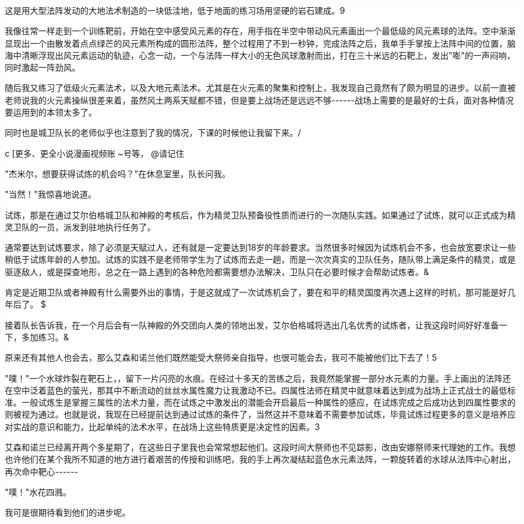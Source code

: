 

这是用大型法阵发动的大地法术制造的一块低洼地，低于地面的练习场用坚硬的岩石建成。9



我像往常一样走到一个训练靶前，开始在空中感受风元素的存在，用手指在半空中带动风元素画出一个最低级的风元素球的法阵。空中渐渐显现出一个由散发着点点绿芒的风元素所构成的圆形法阵，整个过程用了不到一秒钟，完成法阵之后，我单手手掌按上法阵中间的位置，脑海中清晰浮现出风元素运动的轨迹，心念一动，一个与法阵一样大小的无色风球激射而出，打在三十米远的石靶上，发出"嘭"的一声闷响，同时激起一阵劲风。



随后我又练习了低级火元素法术，以及大地元素法术。尤其是在火元素的聚集和控制上，我发现自己竟然有了颇为明显的进步。以前一直被老师说我的火元素操纵很差来着，虽然风土两系天赋都不错，但是要上战场还是远远不够------战场上需要的是最好的士兵，面对各种情况要运用到的本领太多了。



同时也是城卫队长的老师似乎也注意到了我的情况，下课的时候他让我留下来。/

c [更多、更全小说漫画视频账 ~号等， @请记住



"杰米尔，想要获得试炼的机会吗？"在休息室里，队长问我。



"当然！"我惊喜地说道。



试炼，那是在通过艾尔伯格城卫队和神殿的考核后，作为精灵卫队预备役性质而进行的一次随队实践。如果通过了试炼，就可以正式成为精灵卫队的一员，派发到驻地执行任务了。



通常要达到试炼要求，除了必须是天赋过人，还有就是一定要达到18岁的年龄要求。当然很多时候因为试炼机会不多，也会放宽要求让一些稍低于试炼年龄的人参加。试炼的实践不是老师带学生为了试炼而去走一趟，而是一次次真实的卫队任务，随队带上满足条件的精灵，或是驱逐敌人，或是探查地形，总之在一路上遇到的各种危险都需要想办法解决，卫队只在必要时候才会帮助试炼者。&



肯定是近期卫队或者神殿有什么需要外出的事情，于是这就成了一次试炼机会了，要在和平的精灵国度再次遇上这样的时机，那可能是好几年后了。 $



接着队长告诉我，在一个月后会有一队神殿的外交团向人类的领地出发，艾尔伯格城将选出几名优秀的试炼者，让我这段时间好好准备一下，多加练习。&



原来还有其他人也会去，那么艾森和诺兰他们既然能受大祭师亲自指导，也很可能会去，我可不能被他们比下去了！5







"噗！"一个水球炸裂在靶石上，，留下一片闪亮的水痕。在经过十多天的苦练之后，我竟然能掌握一部分水元素的力量。手上画出的法阵还在空中泛着蓝色的萤光，那其中不断流动的丝丝水属性魔力让我激动不已。四属性法师在精灵中就意味着达到成为战场上正式战士的最低标准。一般试炼生是掌握三属性的法术力量，而在试炼之中激发出的潜能会开启最后一种属性的感应，在试炼完成之后成功达到四属性要求的则被视为通过。也就是说，我现在已经提前达到通过试炼的条件了，当然这并不意味着不需要参加试炼，毕竟试炼过程更多的意义是培养应对实战的意识和能力，比起单纯的法术水平，在战场上这些特质更是决定性的因素。3



艾森和诺兰已经离开两个多星期了，在这些日子里我也会常常想起他们。这段时间大祭师也不见踪影，改由安娜祭师来代理她的工作。我想也许他们在某个我所不知道的地方进行着艰苦的传授和训练吧，我的手上再次凝结起蓝色水元素法阵，一颗旋转着的水球从法阵中心射出，再次命中靶心------



"噗！"水花四溅。



我可是很期待看到他们的进步呢。


